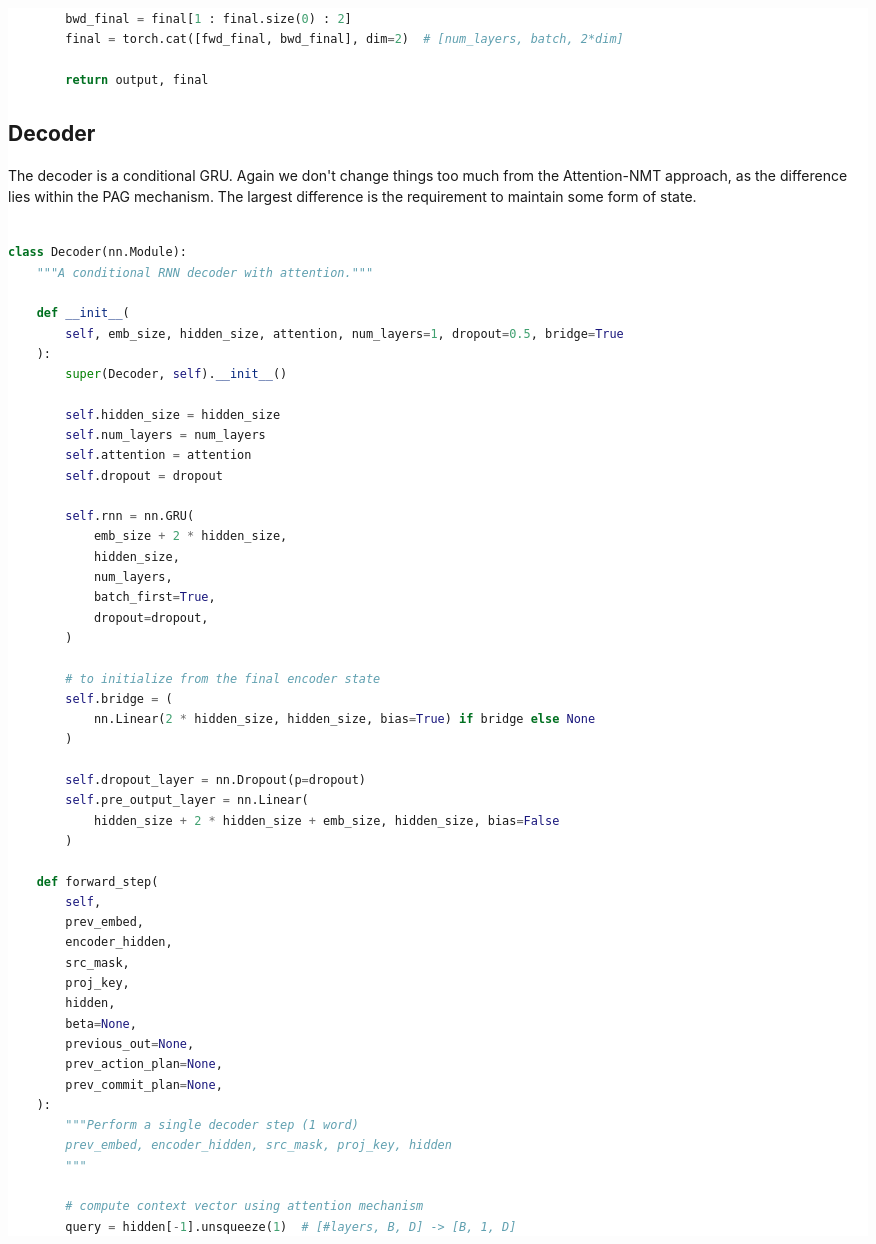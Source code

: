 ```py
        bwd_final = final[1 : final.size(0) : 2]
        final = torch.cat([fwd_final, bwd_final], dim=2)  # [num_layers, batch, 2*dim]

        return output, final
```

## Decoder

The decoder is a conditional GRU. Again we don't change things too much from the Attention-NMT approach, as the difference lies within the PAG mechanism. The largest difference is the requirement to maintain some form of state. 

```py

class Decoder(nn.Module):
    """A conditional RNN decoder with attention."""

    def __init__(
        self, emb_size, hidden_size, attention, num_layers=1, dropout=0.5, bridge=True
    ):
        super(Decoder, self).__init__()

        self.hidden_size = hidden_size
        self.num_layers = num_layers
        self.attention = attention
        self.dropout = dropout

        self.rnn = nn.GRU(
            emb_size + 2 * hidden_size,
            hidden_size,
            num_layers,
            batch_first=True,
            dropout=dropout,
        )

        # to initialize from the final encoder state
        self.bridge = (
            nn.Linear(2 * hidden_size, hidden_size, bias=True) if bridge else None
        )

        self.dropout_layer = nn.Dropout(p=dropout)
        self.pre_output_layer = nn.Linear(
            hidden_size + 2 * hidden_size + emb_size, hidden_size, bias=False
        )

    def forward_step(
        self,
        prev_embed,
        encoder_hidden,
        src_mask,
        proj_key,
        hidden,
        beta=None,
        previous_out=None,
        prev_action_plan=None,
        prev_commit_plan=None,
    ):
        """Perform a single decoder step (1 word)
        prev_embed, encoder_hidden, src_mask, proj_key, hidden
        """

        # compute context vector using attention mechanism
        query = hidden[-1].unsqueeze(1)  # [#layers, B, D] -> [B, 1, D]
```